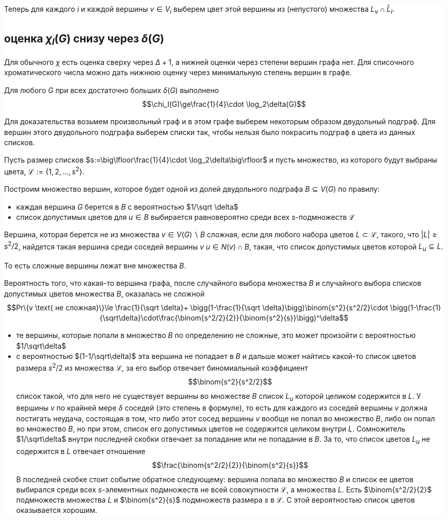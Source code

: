 Теперь для каждого $i$ и каждой вершины $v\in V_i$ выберем цвет этой вершины из (непустого) множества $L_v\cap \hat L_i$. 

## оценка $\chi_l(G)$ снизу через $\delta(G)$

Для обычного $\chi$ есть оценка сверху через $\Delta+1$, а нижней оценки через степени вершин графа нет. Для списочного хроматического числа можно дать нижнюю оценку через минимальную степень вершин в графе.

Для любого $G$ при всех достаточно больших $\delta(G)$ выполнено
$$\chi_l(G)\ge\frac{1}{4}\cdot \log_2\delta(G)$$

Для доказательства возьмем произвольный граф и в этом графе выберем некоторым образом двудольный подграф. Для вершин этого двудольного подграфа выберем списки так, чтобы нельзя было покрасить подграф в цвета из данных списков.

Пусть размер списков $s:=\big\lfloor\frac{1}{4}\cdot \log_2\delta\big\rfloor$ и пусть множество, из которого будут выбраны цвета, $\mathcal L := \{1,2,\ldots,s^2\}$.

Построим множество вершин, которое будет одной из долей двудольного подграфа $B\subseteq V(G)$ по правилу:
- каждая вершина $G$ берется в $B$ с вероятностью $1/\sqrt \delta$ 
- список допустимых цветов для $u\in B$ выбирается равновероятно среди всех $s$-подмножеств $\mathcal{L}$

Вершина, которая берется не из множества $v\in V(G)\backslash B$ сложная, если для любого набора цветов $L \subset \mathcal L$, такого, что $|L|\ge s^2/2$, найдется такая вершина среди соседей вершины $v$ $u\in  N(v)\cap B$, такая, что список допустимых цветов которой $L_u\subseteq L$.

То есть сложные вершины лежат вне множества $B$.

Вероятность того, что какая-то вершина графа, после случайного выбора множества $B$ и случайного выбора списков допустимых цветов множества $B$, оказалась не сложной
$$Pr\{v \text{ не сложная}\}\le \frac{1}{\sqrt \delta}+ \bigg(1-\frac{1}{\sqrt \delta}\bigg)\binom{s^2}{s^2/2}\cdot \bigg(1-\frac{1}{\sqrt\delta}\cdot\frac{\binom{s^2/2}{2}}{\binom{s^2}{s}}\bigg)^\delta$$
- те вершины, которые попали в множество $B$ по определению не сложные, это может произойти с вероятностью $1/\sqrt\delta$
- с вероятностью $(1-1/\sqrt\delta)$ эта вершина не попадает в $B$ и дальше может найтись какой-то список цветов размера $s^2/2$ из множества $\mathcal L$, за его выбор отвечает биномиальный коэффициент
$$\binom{s^2}{s^2/2}$$
список такой, что для него не существует вершины во множестве $B$ список $L_u$ которой целиком содержится в $L$. У вершины $v$ по крайней мере $\delta$ соседей (это степень в формуле), то есть для каждого из соседей вершины $v$ должна постигать неудача, состоящая в том, что либо этот сосед вершины $v$ вообще не попал во множество $B$, либо он попал во множество $B$, но при этом, список его допустимых цветов не содержится целиком внутри $L$. Сомножитель $1/\sqrt\delta$ внутри последней скобки отвечает за попадание или не попадание в $B$. За то, что список цветов $L_u$ не содержится в $L$ отвечает отношение
$$\frac{\binom{s^2/2}{2}}{\binom{s^2}{s}}$$
В последней скобке стоит событие обратное следующему: вершина попала во множество $B$ и список ее цветов выбирался среди всех $s$-элементных подмножеств не всей совокупности $\mathcal L$, а множества $L$. Есть $\binom{s^2/2}{2}$ подмножеств множества $L$ и $\binom{s^2}{s}$ подмножеств размера $s$ в $\mathcal L$. С этой вероятностью список цветов оказывается хорошим.

